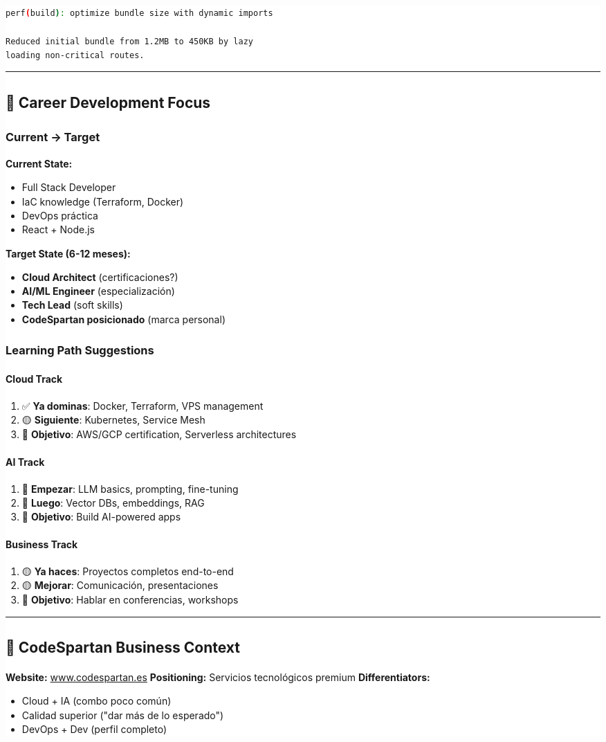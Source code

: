 ```bash
perf(build): optimize bundle size with dynamic imports

Reduced initial bundle from 1.2MB to 450KB by lazy
loading non-critical routes.
```

---

## 🎯 Career Development Focus

### Current → Target

**Current State:**
- Full Stack Developer
- IaC knowledge (Terraform, Docker)
- DevOps práctica
- React + Node.js

**Target State (6-12 meses):**
- **Cloud Architect** (certificaciones?)
- **AI/ML Engineer** (especialización)
- **Tech Lead** (soft skills)
- **CodeSpartan posicionado** (marca personal)

### Learning Path Suggestions

#### Cloud Track
1. ✅ **Ya dominas**: Docker, Terraform, VPS management
2. 🟡 **Siguiente**: Kubernetes, Service Mesh
3. 🔴 **Objetivo**: AWS/GCP certification, Serverless architectures

#### AI Track
1. 🔴 **Empezar**: LLM basics, prompting, fine-tuning
2. 🔴 **Luego**: Vector DBs, embeddings, RAG
3. 🔴 **Objetivo**: Build AI-powered apps

#### Business Track
1. 🟡 **Ya haces**: Proyectos completos end-to-end
2. 🟡 **Mejorar**: Comunicación, presentaciones
3. 🔴 **Objetivo**: Hablar en conferencias, workshops

---

## 💼 CodeSpartan Business Context

**Website:** www.codespartan.es
**Positioning:** Servicios tecnológicos premium
**Differentiators:**
- Cloud + IA (combo poco común)
- Calidad superior ("dar más de lo esperado")
- DevOps + Dev (perfil completo)
